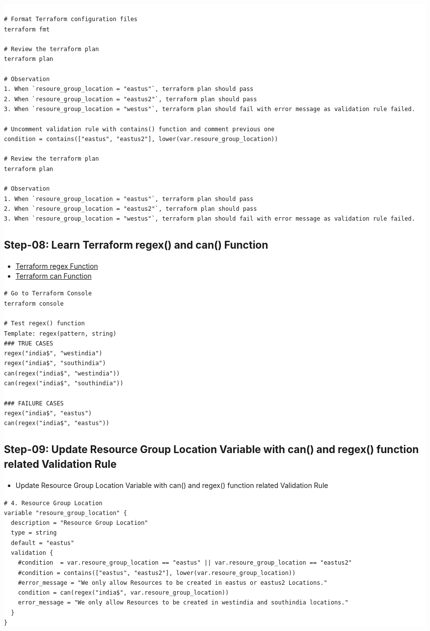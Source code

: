 ```t

# Format Terraform configuration files
terraform fmt

# Review the terraform plan
terraform plan

# Observation
1. When `resoure_group_location = "eastus"`, terraform plan should pass
2. When `resoure_group_location = "eastus2"`, terraform plan should pass
3. When `resoure_group_location = "westus"`, terraform plan should fail with error message as validation rule failed. 

# Uncomment validation rule with contains() function and comment previous one
condition = contains(["eastus", "eastus2"], lower(var.resoure_group_location))

# Review the terraform plan
terraform plan

# Observation
1. When `resoure_group_location = "eastus"`, terraform plan should pass
2. When `resoure_group_location = "eastus2"`, terraform plan should pass
3. When `resoure_group_location = "westus"`, terraform plan should fail with error message as validation rule failed. 
```
## Step-08: Learn Terraform regex() and can() Function
- [Terraform regex Function](https://www.terraform.io/docs/language/functions/regex.html)
- [Terraform can Function](https://www.terraform.io/docs/language/functions/can.html)
```t
# Go to Terraform Console
terraform console

# Test regex() function
Template: regex(pattern, string)
### TRUE CASES
regex("india$", "westindia")
regex("india$", "southindia")
can(regex("india$", "westindia"))
can(regex("india$", "southindia"))

### FAILURE CASES
regex("india$", "eastus")
can(regex("india$", "eastus"))
```

## Step-09: Update Resource Group Location Variable with can() and regex() function related Validation Rule
- Update Resource Group Location Variable with can() and regex() function related Validation Rule
```t
# 4. Resource Group Location
variable "resoure_group_location" {
  description = "Resource Group Location"
  type = string
  default = "eastus"
  validation {
    #condition  = var.resoure_group_location == "eastus" || var.resoure_group_location == "eastus2"
    #condition = contains(["eastus", "eastus2"], lower(var.resoure_group_location))
    #error_message = "We only allow Resources to be created in eastus or eastus2 Locations."
    condition = can(regex("india$", var.resoure_group_location))
    error_message = "We only allow Resources to be created in westindia and southindia locations."
  }  
}
```
